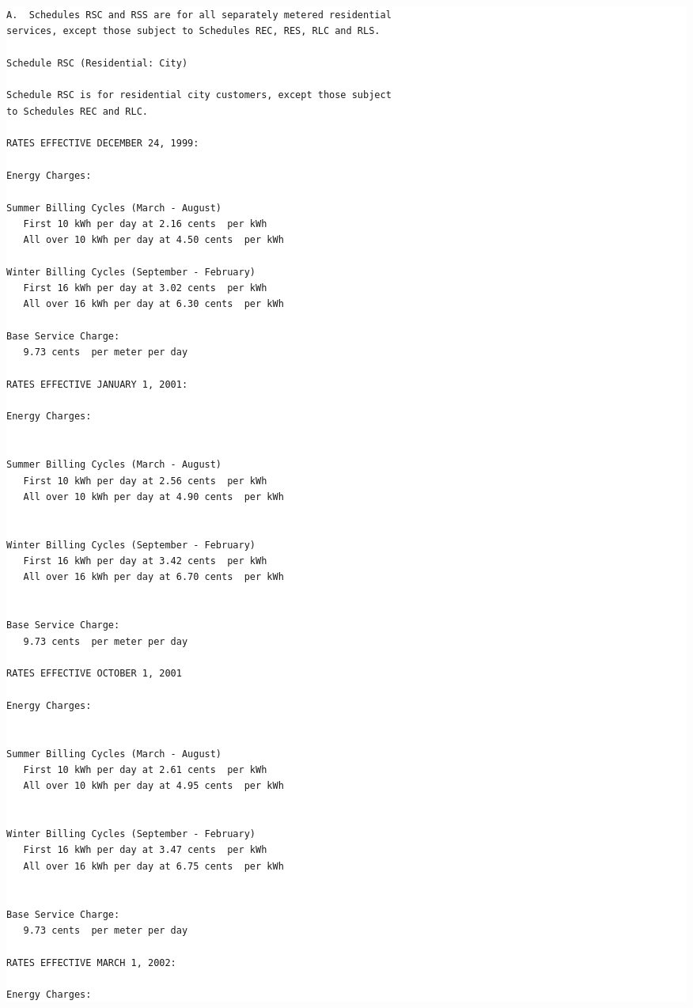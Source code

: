     A.  Schedules RSC and RSS are for all separately metered residential  
    services, except those subject to Schedules REC, RES, RLC and RLS.  
  
    Schedule RSC (Residential: City)  
  
    Schedule RSC is for residential city customers, except those subject  
    to Schedules REC and RLC.  
  
    RATES EFFECTIVE DECEMBER 24, 1999:  
  
    Energy Charges:  
  
    Summer Billing Cycles (March - August)  
       First 10 kWh per day at 2.16 cents  per kWh  
       All over 10 kWh per day at 4.50 cents  per kWh  
  
    Winter Billing Cycles (September - February)  
       First 16 kWh per day at 3.02 cents  per kWh  
       All over 16 kWh per day at 6.30 cents  per kWh  
  
    Base Service Charge:  
       9.73 cents  per meter per day  
  
    RATES EFFECTIVE JANUARY 1, 2001:  
  
    Energy Charges:  
  
  
    Summer Billing Cycles (March - August)  
       First 10 kWh per day at 2.56 cents  per kWh  
       All over 10 kWh per day at 4.90 cents  per kWh  
  
  
    Winter Billing Cycles (September - February)  
       First 16 kWh per day at 3.42 cents  per kWh  
       All over 16 kWh per day at 6.70 cents  per kWh  
  
  
    Base Service Charge:  
       9.73 cents  per meter per day  
  
    RATES EFFECTIVE OCTOBER 1, 2001  
  
    Energy Charges:  
  
  
    Summer Billing Cycles (March - August)  
       First 10 kWh per day at 2.61 cents  per kWh  
       All over 10 kWh per day at 4.95 cents  per kWh  
  
  
    Winter Billing Cycles (September - February)  
       First 16 kWh per day at 3.47 cents  per kWh  
       All over 16 kWh per day at 6.75 cents  per kWh  
  
  
    Base Service Charge:  
       9.73 cents  per meter per day  
  
    RATES EFFECTIVE MARCH 1, 2002:  
  
    Energy Charges:  
  